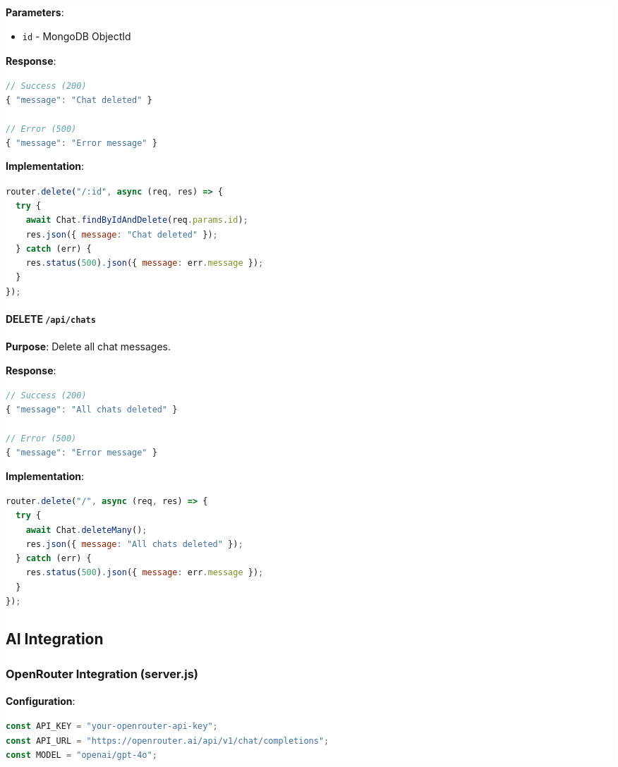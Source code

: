 **Parameters**:
- `id` - MongoDB ObjectId

**Response**:
```javascript
// Success (200)
{ "message": "Chat deleted" }

// Error (500)
{ "message": "Error message" }
```

**Implementation**:
```javascript
router.delete("/:id", async (req, res) => {
  try {
    await Chat.findByIdAndDelete(req.params.id);
    res.json({ message: "Chat deleted" });
  } catch (err) {
    res.status(500).json({ message: err.message });
  }
});
```

#### DELETE `/api/chats`

**Purpose**: Delete all chat messages.

**Response**:
```javascript
// Success (200)
{ "message": "All chats deleted" }

// Error (500)
{ "message": "Error message" }
```

**Implementation**:
```javascript
router.delete("/", async (req, res) => {
  try {
    await Chat.deleteMany();
    res.json({ message: "All chats deleted" });
  } catch (err) {
    res.status(500).json({ message: err.message });
  }
});
```

## AI Integration

### OpenRouter Integration (server.js)

**Configuration**:
```javascript
const API_KEY = "your-openrouter-api-key";
const API_URL = "https://openrouter.ai/api/v1/chat/completions";
const MODEL = "openai/gpt-4o";
```
